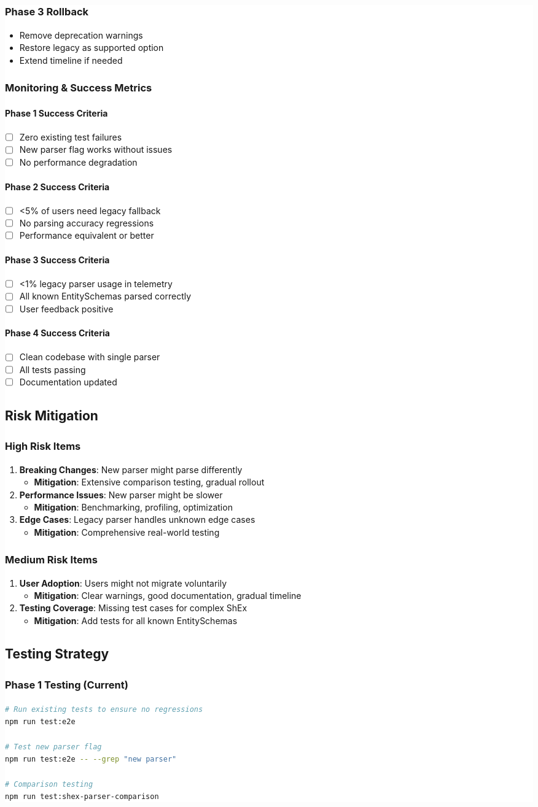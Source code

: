 ### Phase 3 Rollback
- Remove deprecation warnings
- Restore legacy as supported option
- Extend timeline if needed

### Monitoring & Success Metrics

#### Phase 1 Success Criteria
- [ ] Zero existing test failures
- [ ] New parser flag works without issues
- [ ] No performance degradation

#### Phase 2 Success Criteria  
- [ ] <5% of users need legacy fallback
- [ ] No parsing accuracy regressions
- [ ] Performance equivalent or better

#### Phase 3 Success Criteria
- [ ] <1% legacy parser usage in telemetry
- [ ] All known EntitySchemas parsed correctly
- [ ] User feedback positive

#### Phase 4 Success Criteria
- [ ] Clean codebase with single parser
- [ ] All tests passing
- [ ] Documentation updated

## Risk Mitigation

### High Risk Items
1. **Breaking Changes**: New parser might parse differently
   - **Mitigation**: Extensive comparison testing, gradual rollout
2. **Performance Issues**: New parser might be slower
   - **Mitigation**: Benchmarking, profiling, optimization
3. **Edge Cases**: Legacy parser handles unknown edge cases
   - **Mitigation**: Comprehensive real-world testing

### Medium Risk Items
1. **User Adoption**: Users might not migrate voluntarily
   - **Mitigation**: Clear warnings, good documentation, gradual timeline
2. **Testing Coverage**: Missing test cases for complex ShEx
   - **Mitigation**: Add tests for all known EntitySchemas

## Testing Strategy

### Phase 1 Testing (Current)
```bash
# Run existing tests to ensure no regressions
npm run test:e2e

# Test new parser flag  
npm run test:e2e -- --grep "new parser"

# Comparison testing
npm run test:shex-parser-comparison
```

